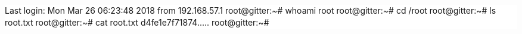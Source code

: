 Last login: Mon Mar 26 06:23:48 2018 from 192.168.57.1
root@gitter:~# whoami
root
root@gitter:~# cd /root
root@gitter:~# ls
root.txt
root@gitter:~# cat root.txt
d4fe1e7f71874.....
root@gitter:~# 

```